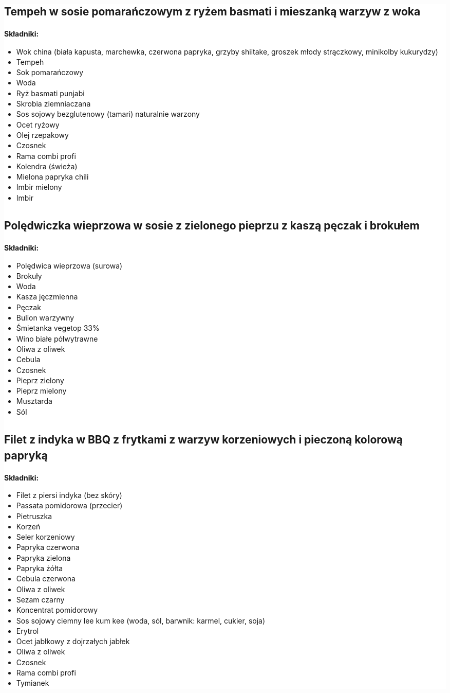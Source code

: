 ## Tempeh w sosie pomarańczowym z ryżem basmati i mieszanką warzyw z woka
**Składniki:**
- Wok china (biała kapusta, marchewka, czerwona papryka, grzyby shiitake, groszek młody strączkowy, minikolby kukurydzy)
- Tempeh
- Sok pomarańczowy
- Woda
- Ryż basmati punjabi
- Skrobia ziemniaczana
- Sos sojowy bezglutenowy (tamari) naturalnie warzony
- Ocet ryżowy
- Olej rzepakowy
- Czosnek
- Rama combi profi
- Kolendra (świeża)
- Mielona papryka chili
- Imbir mielony
- Imbir

## Polędwiczka wieprzowa w sosie z zielonego pieprzu z kaszą pęczak i brokułem
**Składniki:**
- Polędwica wieprzowa (surowa)
- Brokuły
- Woda
- Kasza jęczmienna
- Pęczak
- Bulion warzywny
- Śmietanka vegetop 33%
- Wino białe półwytrawne
- Oliwa z oliwek
- Cebula
- Czosnek
- Pieprz zielony
- Pieprz mielony
- Musztarda
- Sól

## Filet z indyka w BBQ z frytkami z warzyw korzeniowych i pieczoną kolorową papryką
**Składniki:**
- Filet z piersi indyka (bez skóry)
- Passata pomidorowa (przecier)
- Pietruszka
- Korzeń
- Seler korzeniowy
- Papryka czerwona
- Papryka zielona
- Papryka żółta
- Cebula czerwona
- Oliwa z oliwek
- Sezam czarny
- Koncentrat pomidorowy
- Sos sojowy ciemny lee kum kee (woda, sól, barwnik: karmel, cukier, soja)
- Erytrol
- Ocet jabłkowy z dojrzałych jabłek
- Oliwa z oliwek
- Czosnek
- Rama combi profi
- Tymianek